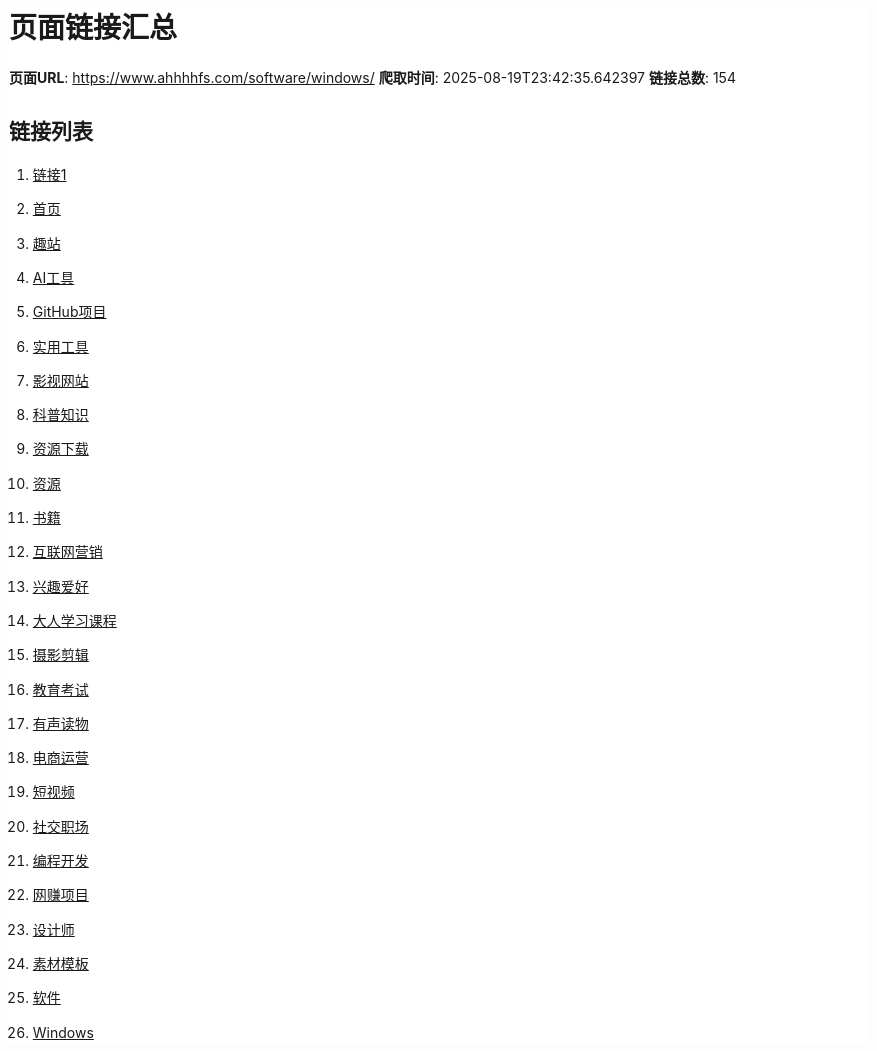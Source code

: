 # 页面链接汇总

**页面URL**: https://www.ahhhhfs.com/software/windows/
**爬取时间**: 2025-08-19T23:42:35.642397
**链接总数**: 154

## 链接列表

1. [链接1](https://www.ahhhhfs.com/)

2. [首页](https://www.ahhhhfs.com/)

3. [趣站](https://www.ahhhhfs.com/funny_site/)

4. [AI工具](https://www.ahhhhfs.com/funny_site/ai-tool/)

5. [GitHub项目](https://www.ahhhhfs.com/funny_site/github%e9%a1%b9%e7%9b%ae/)

6. [实用工具](https://www.ahhhhfs.com/funny_site/utilities/)

7. [影视网站](https://www.ahhhhfs.com/funny_site/%e5%bd%b1%e8%a7%86%e7%bd%91%e7%ab%99/)

8. [科普知识](https://www.ahhhhfs.com/funny_site/%e7%a7%91%e6%99%ae%e7%9f%a5%e8%af%86/)

9. [资源下载](https://www.ahhhhfs.com/funny_site/%e8%b5%84%e6%ba%90%e4%b8%8b%e8%bd%bd/)

10. [资源](https://www.ahhhhfs.com/recourse/)

11. [书籍](https://www.ahhhhfs.com/recourse/%e4%b9%a6%e7%b1%8d/)

12. [互联网营销](https://www.ahhhhfs.com/recourse/internet-marketing/)

13. [兴趣爱好](https://www.ahhhhfs.com/recourse/%e5%85%b4%e8%b6%a3%e7%88%b1%e5%a5%bd/)

14. [大人学习课程](https://www.ahhhhfs.com/recourse/%e5%a4%a7%e4%ba%ba%e5%ad%a6%e4%b9%a0%e8%af%be%e7%a8%8b/)

15. [摄影剪辑](https://www.ahhhhfs.com/recourse/%e6%91%84%e5%bd%b1%e5%89%aa%e8%be%91/)

16. [教育考试](https://www.ahhhhfs.com/recourse/%e6%95%99%e8%82%b2%e8%80%83%e8%af%95/)

17. [有声读物](https://www.ahhhhfs.com/recourse/%e6%9c%89%e5%a3%b0%e8%af%bb%e7%89%a9/)

18. [电商运营](https://www.ahhhhfs.com/recourse/%e7%94%b5%e5%95%86%e8%bf%90%e8%90%a5/)

19. [短视频](https://www.ahhhhfs.com/recourse/%e7%9f%ad%e8%a7%86%e9%a2%91/)

20. [社交职场](https://www.ahhhhfs.com/recourse/%e7%a4%be%e4%ba%a4%e8%81%8c%e5%9c%ba/)

21. [编程开发](https://www.ahhhhfs.com/recourse/programming-development/)

22. [网赚项目](https://www.ahhhhfs.com/recourse/online-earning-projects/)

23. [设计师](https://www.ahhhhfs.com/recourse/%e8%ae%be%e8%ae%a1%e5%b8%88/)

24. [素材模板](https://www.ahhhhfs.com/recourse/material-template/)

25. [软件](https://www.ahhhhfs.com/software/)

26. [Windows](https://www.ahhhhfs.com/software/windows/)
